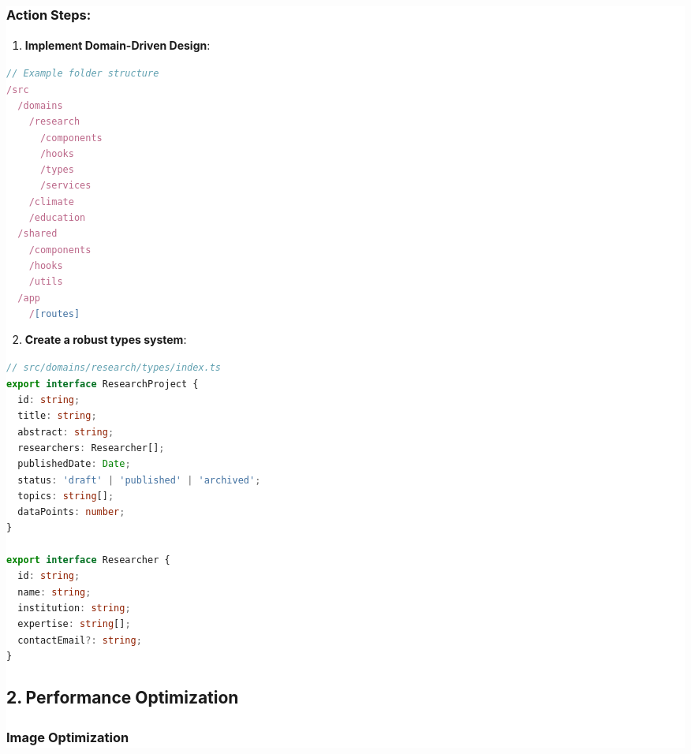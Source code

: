 ### Action Steps:

1. **Implement Domain-Driven Design**:

```typescript
// Example folder structure
/src
  /domains
    /research
      /components
      /hooks
      /types
      /services
    /climate
    /education
  /shared
    /components
    /hooks
    /utils
  /app
    /[routes]
```


2. **Create a robust types system**:

```typescript
// src/domains/research/types/index.ts
export interface ResearchProject {
  id: string;
  title: string;
  abstract: string;
  researchers: Researcher[];
  publishedDate: Date;
  status: 'draft' | 'published' | 'archived';
  topics: string[];
  dataPoints: number;
}

export interface Researcher {
  id: string;
  name: string;
  institution: string;
  expertise: string[];
  contactEmail?: string;
}
```




## 2. Performance Optimization

### Image Optimization
